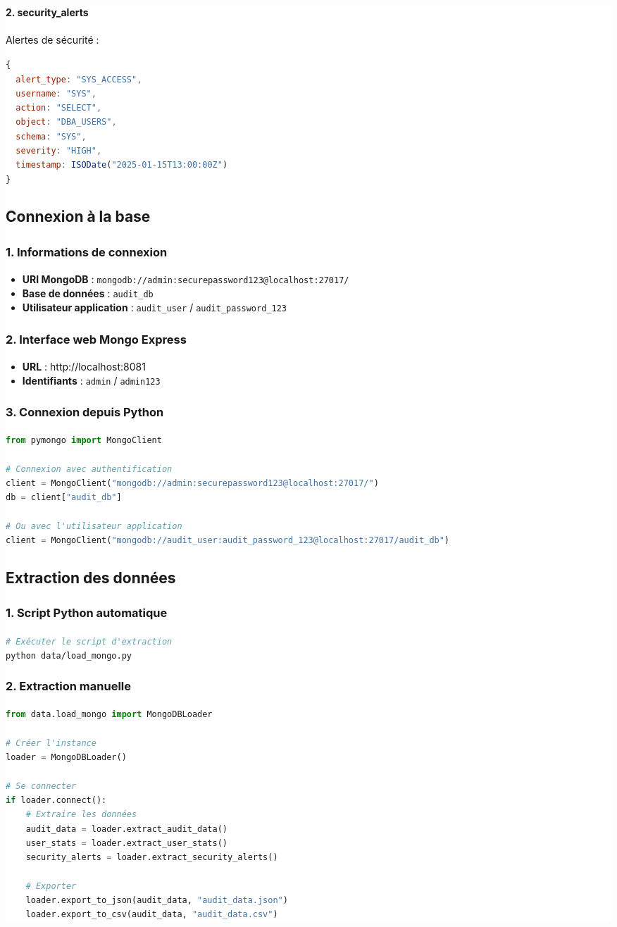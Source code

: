#### 2. security_alerts
Alertes de sécurité :
```javascript
{
  alert_type: "SYS_ACCESS",
  username: "SYS",
  action: "SELECT",
  object: "DBA_USERS",
  schema: "SYS",
  severity: "HIGH",
  timestamp: ISODate("2025-01-15T13:00:00Z")
}
```

## Connexion à la base

### 1. Informations de connexion
- **URI MongoDB** : `mongodb://admin:securepassword123@localhost:27017/`
- **Base de données** : `audit_db`
- **Utilisateur application** : `audit_user` / `audit_password_123`

### 2. Interface web Mongo Express
- **URL** : http://localhost:8081
- **Identifiants** : `admin` / `admin123`

### 3. Connexion depuis Python
```python
from pymongo import MongoClient

# Connexion avec authentification
client = MongoClient("mongodb://admin:securepassword123@localhost:27017/")
db = client["audit_db"]

# Ou avec l'utilisateur application
client = MongoClient("mongodb://audit_user:audit_password_123@localhost:27017/audit_db")
```

## Extraction des données

### 1. Script Python automatique
```bash
# Exécuter le script d'extraction
python data/load_mongo.py
```

### 2. Extraction manuelle
```python
from data.load_mongo import MongoDBLoader

# Créer l'instance
loader = MongoDBLoader()

# Se connecter
if loader.connect():
    # Extraire les données
    audit_data = loader.extract_audit_data()
    user_stats = loader.extract_user_stats()
    security_alerts = loader.extract_security_alerts()
    
    # Exporter
    loader.export_to_json(audit_data, "audit_data.json")
    loader.export_to_csv(audit_data, "audit_data.csv")
```